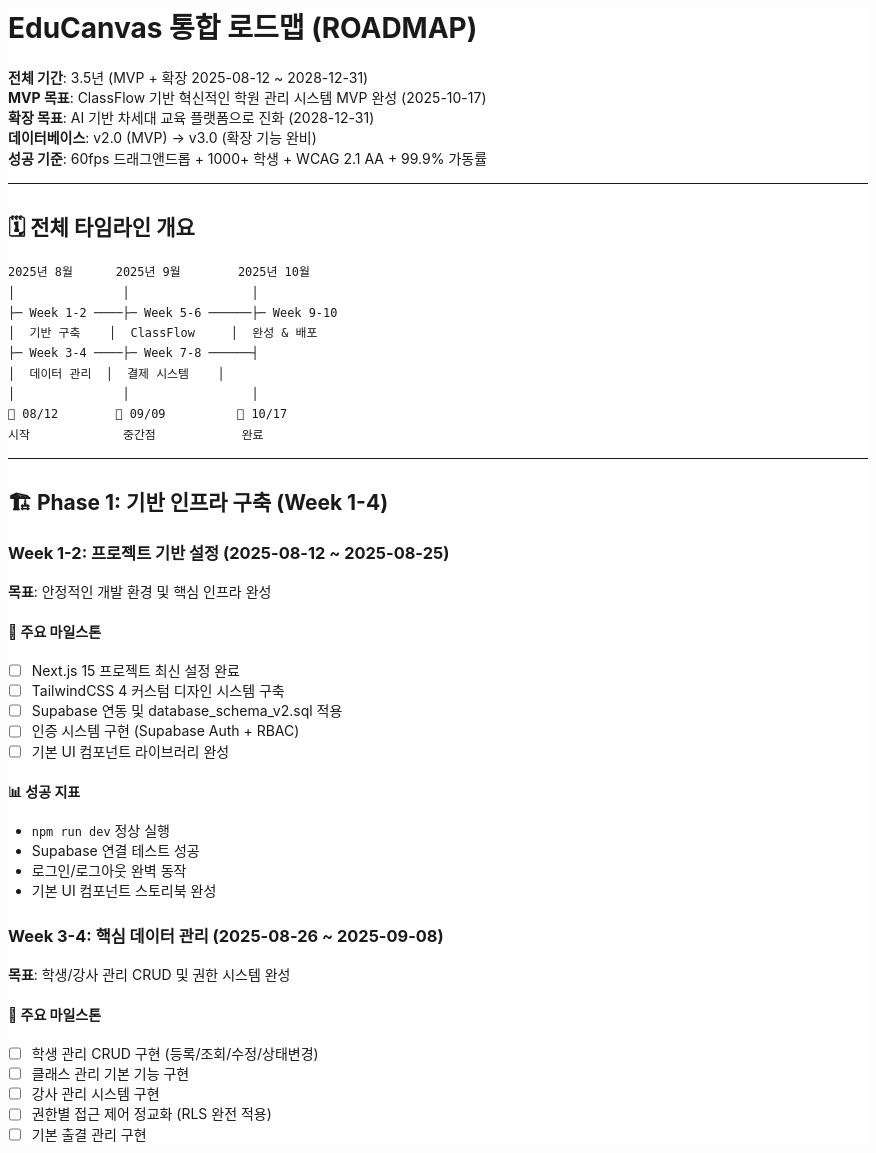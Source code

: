 # EduCanvas 통합 로드맵 (ROADMAP)

**전체 기간**: 3.5년 (MVP + 확장 2025-08-12 ~ 2028-12-31)  
**MVP 목표**: ClassFlow 기반 혁신적인 학원 관리 시스템 MVP 완성 (2025-10-17)  
**확장 목표**: AI 기반 차세대 교육 플랫폼으로 진화 (2028-12-31)  
**데이터베이스**: v2.0 (MVP) → v3.0 (확장 기능 완비)  
**성공 기준**: 60fps 드래그앤드롭 + 1000+ 학생 + WCAG 2.1 AA + 99.9% 가동률

---

## 🗓️ 전체 타임라인 개요

```
2025년 8월      2025년 9월        2025년 10월
│               │                 │
├─ Week 1-2 ────├─ Week 5-6 ──────├─ Week 9-10
│  기반 구축    │  ClassFlow     │  완성 & 배포
├─ Week 3-4 ────├─ Week 7-8 ──────┤
│  데이터 관리  │  결제 시스템    │
│               │                 │
📅 08/12        📅 09/09          📅 10/17
시작             중간점            완료
```

---

## 🏗️ Phase 1: 기반 인프라 구축 (Week 1-4)

### Week 1-2: 프로젝트 기반 설정 (2025-08-12 ~ 2025-08-25)
**목표**: 안정적인 개발 환경 및 핵심 인프라 완성

#### 🎯 주요 마일스톤
- [ ] Next.js 15 프로젝트 최신 설정 완료
- [ ] TailwindCSS 4 커스텀 디자인 시스템 구축  
- [ ] Supabase 연동 및 database_schema_v2.sql 적용
- [ ] 인증 시스템 구현 (Supabase Auth + RBAC)
- [ ] 기본 UI 컴포넌트 라이브러리 완성

#### 📊 성공 지표
- `npm run dev` 정상 실행
- Supabase 연결 테스트 성공  
- 로그인/로그아웃 완벽 동작
- 기본 UI 컴포넌트 스토리북 완성

### Week 3-4: 핵심 데이터 관리 (2025-08-26 ~ 2025-09-08)
**목표**: 학생/강사 관리 CRUD 및 권한 시스템 완성

#### 🎯 주요 마일스톤  
- [ ] 학생 관리 CRUD 구현 (등록/조회/수정/상태변경)
- [ ] 클래스 관리 기본 기능 구현
- [ ] 강사 관리 시스템 구현
- [ ] 권한별 접근 제어 정교화 (RLS 완전 적용)
- [ ] 기본 출결 관리 구현
